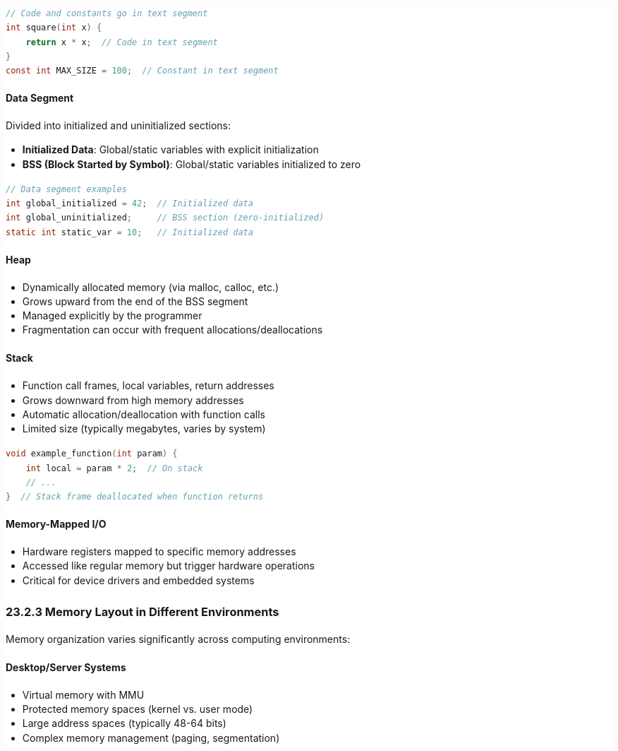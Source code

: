 ```c
// Code and constants go in text segment
int square(int x) {
    return x * x;  // Code in text segment
}
const int MAX_SIZE = 100;  // Constant in text segment
```

#### Data Segment

Divided into initialized and uninitialized sections:

*   **Initialized Data**: Global/static variables with explicit initialization
*   **BSS (Block Started by Symbol)**: Global/static variables initialized to zero

```c
// Data segment examples
int global_initialized = 42;  // Initialized data
int global_uninitialized;     // BSS section (zero-initialized)
static int static_var = 10;   // Initialized data
```

#### Heap

*   Dynamically allocated memory (via malloc, calloc, etc.)
*   Grows upward from the end of the BSS segment
*   Managed explicitly by the programmer
*   Fragmentation can occur with frequent allocations/deallocations

#### Stack

*   Function call frames, local variables, return addresses
*   Grows downward from high memory addresses
*   Automatic allocation/deallocation with function calls
*   Limited size (typically megabytes, varies by system)

```c
void example_function(int param) {
    int local = param * 2;  // On stack
    // ...
}  // Stack frame deallocated when function returns
```

#### Memory-Mapped I/O

*   Hardware registers mapped to specific memory addresses
*   Accessed like regular memory but trigger hardware operations
*   Critical for device drivers and embedded systems

### 23.2.3 Memory Layout in Different Environments

Memory organization varies significantly across computing environments:

#### Desktop/Server Systems

*   Virtual memory with MMU
*   Protected memory spaces (kernel vs. user mode)
*   Large address spaces (typically 48-64 bits)
*   Complex memory management (paging, segmentation)
